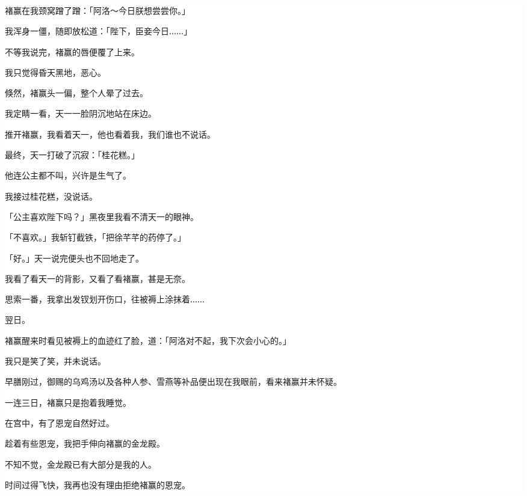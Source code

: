 
褚赢在我颈窝蹭了蹭：「阿洛～今日朕想尝尝你。」


我浑身一僵，随即放松道：「陛下，臣妾今日……」


不等我说完，褚赢的唇便覆了上来。


我只觉得昏天黑地，恶心。


倏然，褚赢头一偏，整个人晕了过去。


我定睛一看，天一一脸阴沉地站在床边。


推开褚赢，我看着天一，他也看着我，我们谁也不说话。


最终，天一打破了沉寂：「桂花糕。」


他连公主都不叫，兴许是生气了。


我接过桂花糕，没说话。


「公主喜欢陛下吗？」黑夜里我看不清天一的眼神。


「不喜欢。」我斩钉截铁，「把徐芊芊的药停了。」


「好。」天一说完便头也不回地走了。


我看了看天一的背影，又看了看褚赢，甚是无奈。


思索一番，我拿出发钗划开伤口，往被褥上涂抹着……


翌日。


褚赢醒来时看见被褥上的血迹红了脸，道：「阿洛对不起，我下次会小心的。」


我只是笑了笑，并未说话。


早膳刚过，御赐的乌鸡汤以及各种人参、雪燕等补品便出现在我眼前，看来褚赢并未怀疑。


一连三日，褚赢只是抱着我睡觉。


在宫中，有了恩宠自然好过。


趁着有些恩宠，我把手伸向褚赢的金龙殿。


不知不觉，金龙殿已有大部分是我的人。


时间过得飞快，我再也没有理由拒绝褚赢的恩宠。

